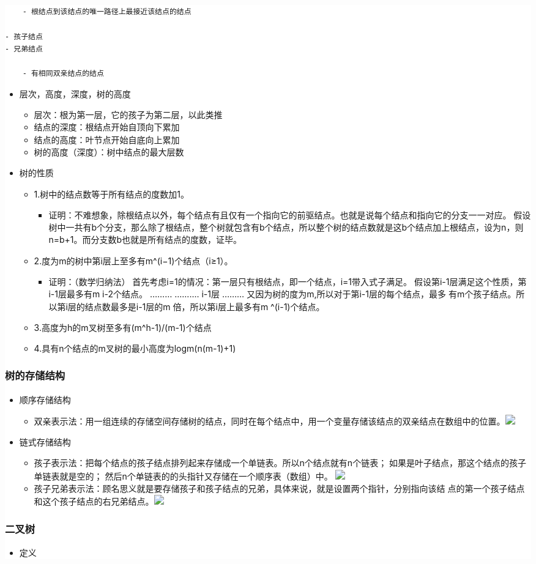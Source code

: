 		- 根结点到该结点的唯一路径上最接近该结点的结点

	- 孩子结点
	- 兄弟结点

		- 有相同双亲结点的结点

- 层次，高度，深度，树的高度

	- 层次：根为第一层，它的孩子为第二层，以此类推
	- 结点的深度：根结点开始自顶向下累加
	- 结点的高度：叶节点开始自底向上累加
	- 树的高度（深度）：树中结点的最大层数

- 树的性质

	- 1.树中的结点数等于所有结点的度数加1。

		- 证明：不难想象，除根结点以外，每个结点有且仅有一个指向它的前驱结点。也就是说每个结点和指向它的分支一一对应。
假设树中一共有b个分支，那么除了根结点，整个树就包含有b个结点，所以整个树的结点数就是这b个结点加上根结点，设为n，则n=b+1。而分支数b也就是所有结点的度数，证毕。

	- 2.度为m的树中第i层上至多有m^(i−1)个结点（i≥1）。

		- 证明：（数学归纳法）
首先考虑i=1的情况：第一层只有根结点，即一个结点，i=1带入式子满足。
假设第i-1层满足这个性质，第i-1层最多有m i-2个结点。
……… ..........
i-1层
………
又因为树的度为m,所以对于第i-1层的每个结点，最多
有m个孩子结点。所以第i层的结点数最多是i-1层的m
倍，所以第i层上最多有m ^(i-1)个结点。

	- 3.高度为h的m叉树至多有(m^h-1)/(m-1)个结点
	- 4.具有n个结点的m叉树的最小高度为logm(n(m-1)+1) 

### 树的存储结构

- 顺序存储结构

	- 双亲表示法：用一组连续的存储空间存储树的结点，同时在每个结点中，用一个变量存储该结点的双亲结点在数组中的位置。![](assets/336aedcf9d399d28aadf0e90845dd9306b54f1518e83ce784724b224c9307357.png)

- 链式存储结构

	- 孩子表示法：把每个结点的孩子结点排列起来存储成一个单链表。所以n个结点就有n个链表；
如果是叶子结点，那这个结点的孩子单链表就是空的；
然后n个单链表的的头指针又存储在一个顺序表（数组）中。
![](assets/34ae02715b782fe27dfc836ccfe8ce66bc50d78ff7069c8e3bd8a2f352677710.png)
	- 孩子兄弟表示法：顾名思义就是要存储孩子和孩子结点的兄弟，具体来说，就是设置两个指针，分别指向该结
点的第一个孩子结点和这个孩子结点的右兄弟结点。![](assets/f0ef872227ef2afa96ec2eef62cd98bf72b349b1241fcea11c9a9af3d298e73c.png)

### 二叉树

- 定义
